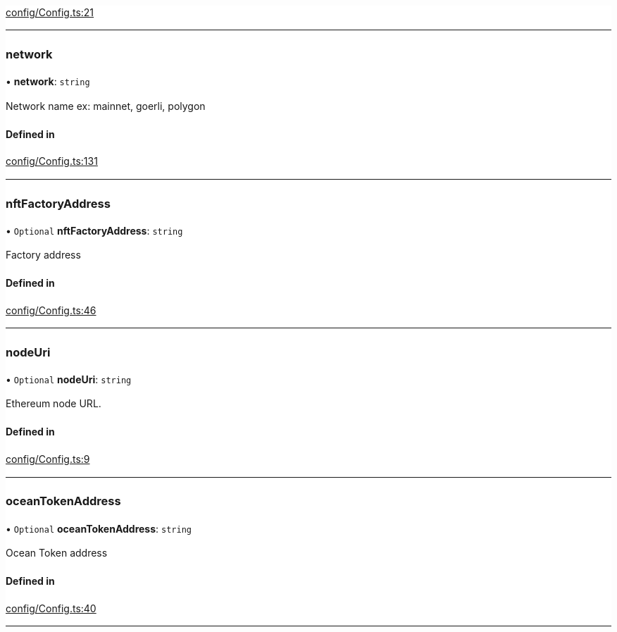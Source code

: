 [config/Config.ts:21](https://github.com/oceanprotocol/ocean.js/blob/4f5a8cee/src/config/Config.ts#L21)

___

### network

• **network**: `string`

Network name ex: mainnet, goerli, polygon

#### Defined in

[config/Config.ts:131](https://github.com/oceanprotocol/ocean.js/blob/4f5a8cee/src/config/Config.ts#L131)

___

### nftFactoryAddress

• `Optional` **nftFactoryAddress**: `string`

Factory address

#### Defined in

[config/Config.ts:46](https://github.com/oceanprotocol/ocean.js/blob/4f5a8cee/src/config/Config.ts#L46)

___

### nodeUri

• `Optional` **nodeUri**: `string`

Ethereum node URL.

#### Defined in

[config/Config.ts:9](https://github.com/oceanprotocol/ocean.js/blob/4f5a8cee/src/config/Config.ts#L9)

___

### oceanTokenAddress

• `Optional` **oceanTokenAddress**: `string`

Ocean Token address

#### Defined in

[config/Config.ts:40](https://github.com/oceanprotocol/ocean.js/blob/4f5a8cee/src/config/Config.ts#L40)

___
